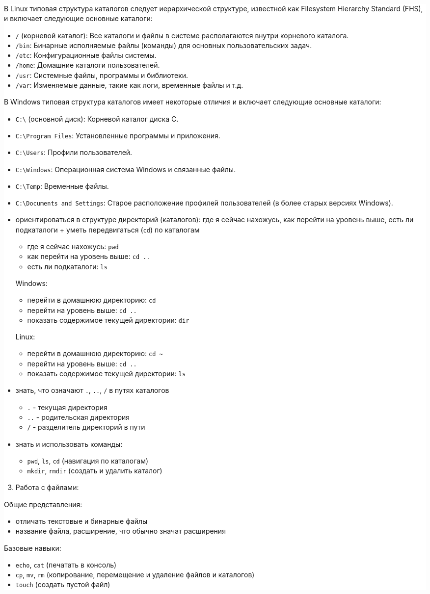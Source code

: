   В Linux типовая структура каталогов следует иерархической структуре, известной как Filesystem Hierarchy Standard (FHS), и включает следующие основные каталоги:

  - `/` (корневой каталог): Все каталоги и файлы в системе располагаются внутри корневого каталога.
  - `/bin`: Бинарные исполняемые файлы (команды) для основных пользовательских задач.
  - `/etc`: Конфигурационные файлы системы.
  - `/home`: Домашние каталоги пользователей.
  - `/usr`: Системные файлы, программы и библиотеки.
  - `/var`: Изменяемые данные, такие как логи, временные файлы и т.д.

  В Windows типовая структура каталогов имеет некоторые отличия и включает следующие основные каталоги:

  - `C:\` (основной диск): Корневой каталог диска C.
  - `C:\Program Files`: Установленные программы и приложения.
  - `C:\Users`: Профили пользователей.
  - `C:\Windows`: Операционная система Windows и связанные файлы.
  - `C:\Temp`: Временные файлы.
  - `C:\Documents and Settings`: Старое расположение профилей пользователей (в более старых версиях Windows).


- ориентироваться в структуре директорий (каталогов): где я сейчас нахожусь, как перейти на уровень выше, есть ли подкаталоги + уметь передвигаться (`cd`) по каталогам
    - где я сейчас нахожусь: `pwd`
    - как перейти на уровень выше: `cd ..`
    - есть ли подкаталоги: `ls`

    Windows:
    - перейти в домашнюю директорию: `cd`
    - перейти на уровень выше: `cd ..`
    - показать содержимое текущей директории: `dir`

    Linux:
    - перейти в домашнюю директорию: `cd ~`
    - перейти на уровень выше: `cd ..`
    - показать содержимое текущей директории: `ls`

- знать, что означают `.`, `..`, `/` в путях каталогов
  - `.` - текущая директория
  - `..` - родительская директория
  - `/` - разделитель директорий в пути
- знать и использовать команды:
  - `pwd`, `ls`, `cd` (навигация по каталогам)
  - `mkdir`, `rmdir` (создать и удалить каталог)

3. Работа с файлами:

Общие представления:

- отличать текстовые и бинарные файлы
- название файла, расширение, что обычно значат расширения

Базовые навыки:

- `echo`, `cat` (печатать в консоль)
- `cp`, `mv`, `rm` (копирование, перемещение и удаление файлов и каталогов)
- `touch` (создать пустой файл)
